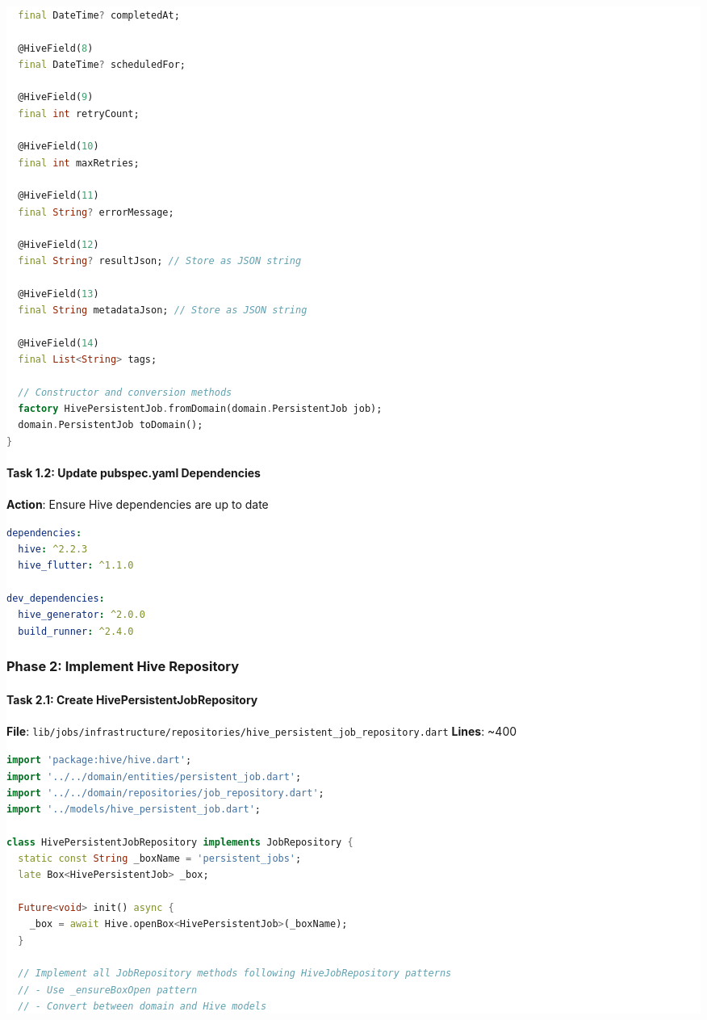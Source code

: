 ```dart
  final DateTime? completedAt;
  
  @HiveField(8)
  final DateTime? scheduledFor;
  
  @HiveField(9)
  final int retryCount;
  
  @HiveField(10)
  final int maxRetries;
  
  @HiveField(11)
  final String? errorMessage;
  
  @HiveField(12)
  final String? resultJson; // Store as JSON string
  
  @HiveField(13)
  final String metadataJson; // Store as JSON string
  
  @HiveField(14)
  final List<String> tags;
  
  // Constructor and conversion methods
  factory HivePersistentJob.fromDomain(domain.PersistentJob job);
  domain.PersistentJob toDomain();
}
```

#### Task 1.2: Update pubspec.yaml Dependencies
**Action**: Ensure Hive dependencies are up to date
```yaml
dependencies:
  hive: ^2.2.3
  hive_flutter: ^1.1.0

dev_dependencies:
  hive_generator: ^2.0.0
  build_runner: ^2.4.0
```

### Phase 2: Implement Hive Repository

#### Task 2.1: Create HivePersistentJobRepository
**File**: `lib/jobs/infrastructure/repositories/hive_persistent_job_repository.dart`
**Lines**: ~400
```dart
import 'package:hive/hive.dart';
import '../../domain/entities/persistent_job.dart';
import '../../domain/repositories/job_repository.dart';
import '../models/hive_persistent_job.dart';

class HivePersistentJobRepository implements JobRepository {
  static const String _boxName = 'persistent_jobs';
  late Box<HivePersistentJob> _box;
  
  Future<void> init() async {
    _box = await Hive.openBox<HivePersistentJob>(_boxName);
  }
  
  // Implement all JobRepository methods following HiveJobRepository patterns
  // - Use _ensureBoxOpen pattern
  // - Convert between domain and Hive models
```